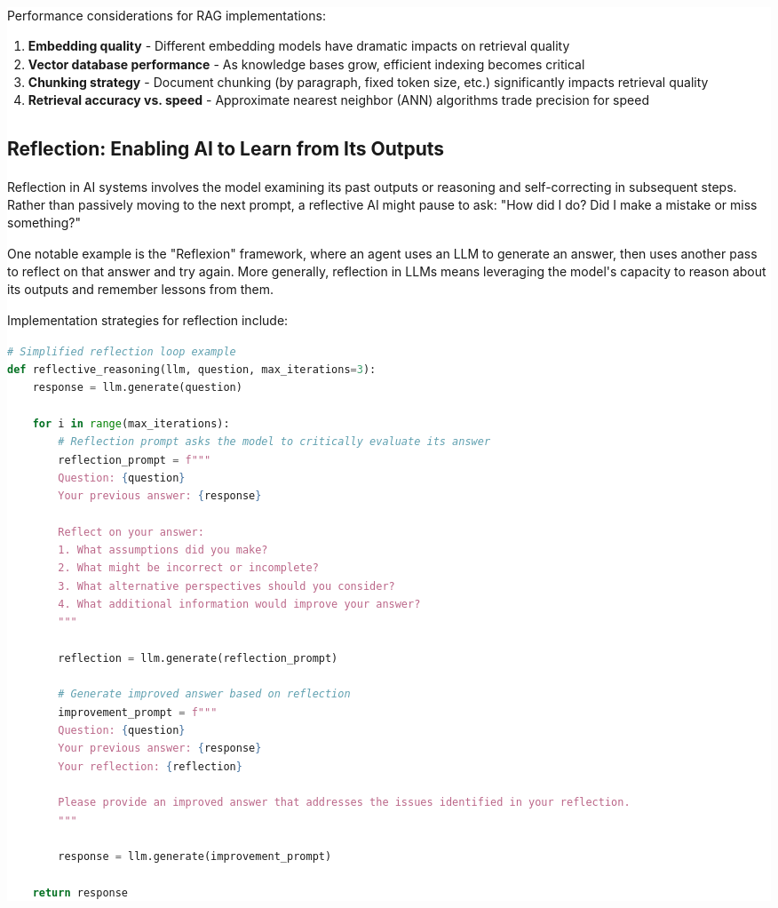 Performance considerations for RAG implementations:

1. **Embedding quality** - Different embedding models have dramatic impacts on retrieval quality
2. **Vector database performance** - As knowledge bases grow, efficient indexing becomes critical
3. **Chunking strategy** - Document chunking (by paragraph, fixed token size, etc.) significantly impacts retrieval quality
4. **Retrieval accuracy vs. speed** - Approximate nearest neighbor (ANN) algorithms trade precision for speed

## Reflection: Enabling AI to Learn from Its Outputs

Reflection in AI systems involves the model examining its past outputs or reasoning and self-correcting in subsequent steps. Rather than passively moving to the next prompt, a reflective AI might pause to ask: "How did I do? Did I make a mistake or miss something?"

One notable example is the "Reflexion" framework, where an agent uses an LLM to generate an answer, then uses another pass to reflect on that answer and try again. More generally, reflection in LLMs means leveraging the model's capacity to reason about its outputs and remember lessons from them.

Implementation strategies for reflection include:

```python
# Simplified reflection loop example
def reflective_reasoning(llm, question, max_iterations=3):
    response = llm.generate(question)

    for i in range(max_iterations):
        # Reflection prompt asks the model to critically evaluate its answer
        reflection_prompt = f"""
        Question: {question}
        Your previous answer: {response}

        Reflect on your answer:
        1. What assumptions did you make?
        2. What might be incorrect or incomplete?
        3. What alternative perspectives should you consider?
        4. What additional information would improve your answer?
        """

        reflection = llm.generate(reflection_prompt)

        # Generate improved answer based on reflection
        improvement_prompt = f"""
        Question: {question}
        Your previous answer: {response}
        Your reflection: {reflection}

        Please provide an improved answer that addresses the issues identified in your reflection.
        """

        response = llm.generate(improvement_prompt)

    return response
```
